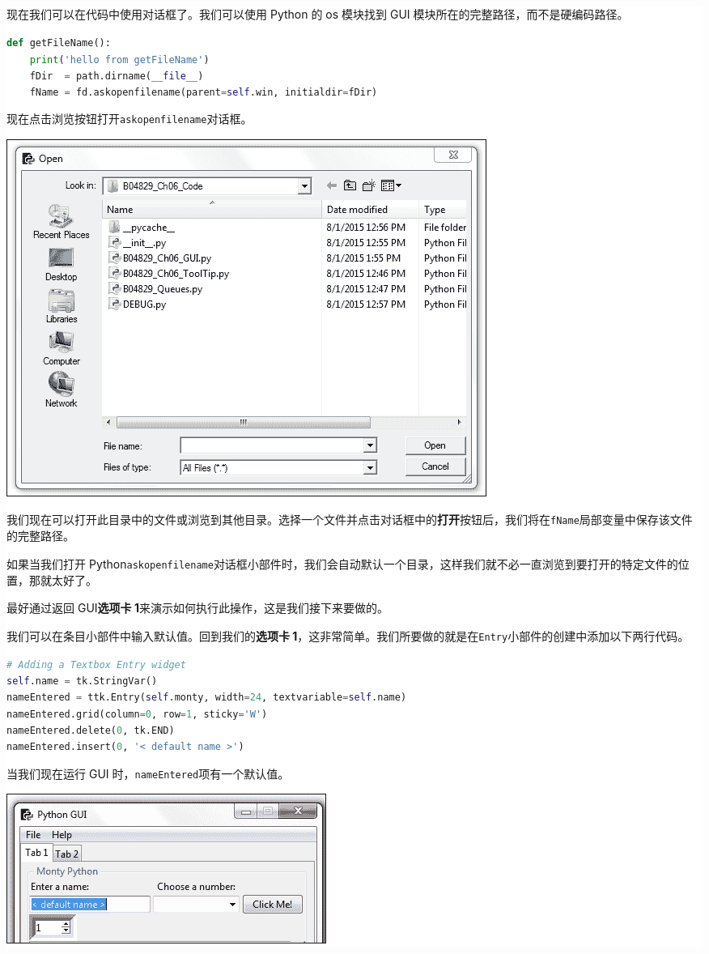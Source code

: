 现在我们可以在代码中使用对话框了。我们可以使用 Python 的 os 模块找到 GUI 模块所在的完整路径，而不是硬编码路径。

```py
def getFileName():
    print('hello from getFileName')
    fDir  = path.dirname(__file__)
    fName = fd.askopenfilename(parent=self.win, initialdir=fDir)
```

现在点击浏览按钮打开`askopenfilename`对话框。

![How to do it...](img/B04829_06_18.jpg)

我们现在可以打开此目录中的文件或浏览到其他目录。选择一个文件并点击对话框中的**打开**按钮后，我们将在`fName`局部变量中保存该文件的完整路径。

如果当我们打开 Python`askopenfilename`对话框小部件时，我们会自动默认一个目录，这样我们就不必一直浏览到要打开的特定文件的位置，那就太好了。

最好通过返回 GUI**选项卡 1**来演示如何执行此操作，这是我们接下来要做的。

我们可以在条目小部件中输入默认值。回到我们的**选项卡 1**，这非常简单。我们所要做的就是在`Entry`小部件的创建中添加以下两行代码。

```py
# Adding a Textbox Entry widget
self.name = tk.StringVar()
nameEntered = ttk.Entry(self.monty, width=24, textvariable=self.name)
nameEntered.grid(column=0, row=1, sticky='W')
nameEntered.delete(0, tk.END)
nameEntered.insert(0, '< default name >')
```

当我们现在运行 GUI 时，`nameEntered`项有一个默认值。

![How to do it...](img/B04829_06_19.jpg)
